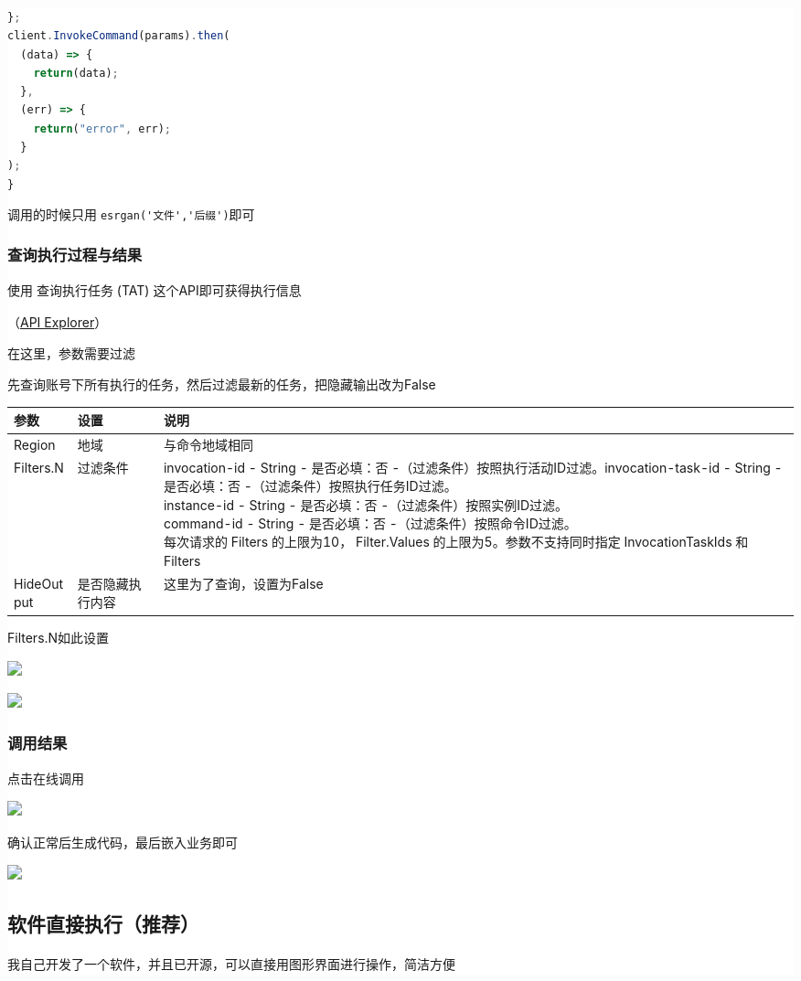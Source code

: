 ```js
};
client.InvokeCommand(params).then(
  (data) => {
    return(data);
  },
  (err) => {
    return("error", err);
  }
);
}
```

调用的时候只用 `esrgan('文件','后缀')`即可

### 查询执行过程与结果

使用 查询执行任务 (TAT) 这个API即可获得执行信息

（[API Explorer](https://console.cloud.tencent.com/api/explorer?Product=tat&Version=2020-10-28&Action=DescribeInvocationTasks&SignVersion=)）

在这里，参数需要过滤

先查询账号下所有执行的任务，然后过滤最新的任务，把隐藏输出改为False

| 参数 | 设置 | 说明 |
|:----|:----|:----|
| Region | 地域 | 与命令地域相同 |
| Filters.N | 过滤条件 | invocation-id - String - 是否必填：否 -（过滤条件）按照执行活动ID过滤。invocation-task-id - String - 是否必填：否 -（过滤条件）按照执行任务ID过滤。<br>instance-id - String - 是否必填：否 -（过滤条件）按照实例ID过滤。<br>command-id - String - 是否必填：否 -（过滤条件）按照命令ID过滤。<br>每次请求的 Filters 的上限为10， Filter.Values 的上限为5。参数不支持同时指定 InvocationTaskIds 和 Filters  |
| HideOutput  | 是否隐藏执行内容 | 这里为了查询，设置为False |


Filters.N如此设置

![](https://arsrna.coding.net/p/website-mainsite/d/blog-images/git/raw/master/2011313/87dcde34c201927259a66e831757ca54.png)

![](https://arsrna.coding.net/p/website-mainsite/d/blog-images/git/raw/master/2011313/eacd3900f81ac4f97084e90d56f6cdf1.png)

### 调用结果

点击在线调用

![](https://arsrna.coding.net/p/website-mainsite/d/blog-images/git/raw/master/2011313/c333988167754e2e6f0d3f756c2ef327.png)

确认正常后生成代码，最后嵌入业务即可

![](https://arsrna.coding.net/p/website-mainsite/d/blog-images/git/raw/master/2011313/aabacbffb34c0b3f0911a47d5f657a03.png)

## 软件直接执行（推荐）

我自己开发了一个软件，并且已开源，可以直接用图形界面进行操作，简洁方便
